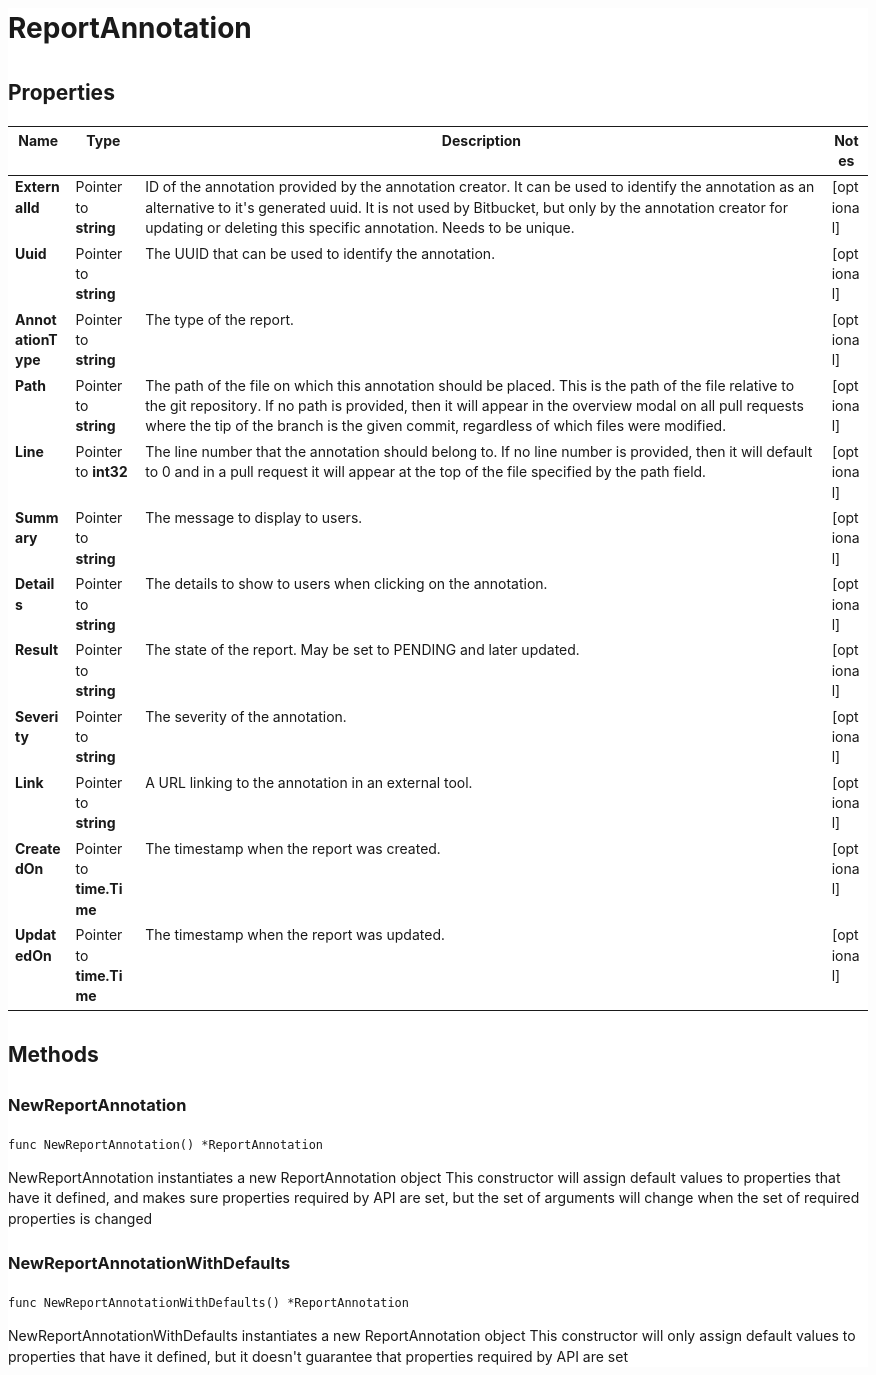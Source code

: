 # ReportAnnotation

## Properties

Name | Type | Description | Notes
------------ | ------------- | ------------- | -------------
**ExternalId** | Pointer to **string** | ID of the annotation provided by the annotation creator. It can be used to identify the annotation as an alternative to it&#39;s generated uuid. It is not used by Bitbucket, but only by the annotation creator for updating or deleting this specific annotation. Needs to be unique. | [optional] 
**Uuid** | Pointer to **string** | The UUID that can be used to identify the annotation. | [optional] 
**AnnotationType** | Pointer to **string** | The type of the report. | [optional] 
**Path** | Pointer to **string** | The path of the file on which this annotation should be placed. This is the path of the file relative to the git repository. If no path is provided, then it will appear in the overview modal on all pull requests where the tip of the branch is the given commit, regardless of which files were modified. | [optional] 
**Line** | Pointer to **int32** | The line number that the annotation should belong to. If no line number is provided, then it will default to 0 and in a pull request it will appear at the top of the file specified by the path field. | [optional] 
**Summary** | Pointer to **string** | The message to display to users. | [optional] 
**Details** | Pointer to **string** | The details to show to users when clicking on the annotation. | [optional] 
**Result** | Pointer to **string** | The state of the report. May be set to PENDING and later updated. | [optional] 
**Severity** | Pointer to **string** | The severity of the annotation. | [optional] 
**Link** | Pointer to **string** | A URL linking to the annotation in an external tool. | [optional] 
**CreatedOn** | Pointer to **time.Time** | The timestamp when the report was created. | [optional] 
**UpdatedOn** | Pointer to **time.Time** | The timestamp when the report was updated. | [optional] 

## Methods

### NewReportAnnotation

`func NewReportAnnotation() *ReportAnnotation`

NewReportAnnotation instantiates a new ReportAnnotation object
This constructor will assign default values to properties that have it defined,
and makes sure properties required by API are set, but the set of arguments
will change when the set of required properties is changed

### NewReportAnnotationWithDefaults

`func NewReportAnnotationWithDefaults() *ReportAnnotation`

NewReportAnnotationWithDefaults instantiates a new ReportAnnotation object
This constructor will only assign default values to properties that have it defined,
but it doesn't guarantee that properties required by API are set
